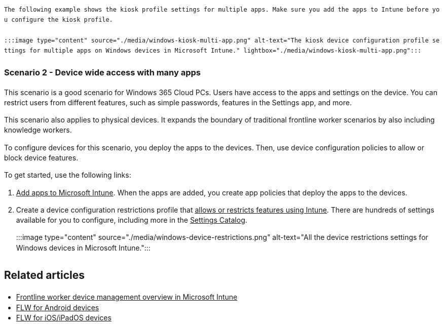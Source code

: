     The following example shows the kiosk profile settings for multiple apps. Make sure you add the apps to Intune before you configure the kiosk profile.

    :::image type="content" source="./media/windows-kiosk-multi-app.png" alt-text="The kiosk device configuration profile settings for multiple apps on Windows devices in Microsoft Intune." lightbox="./media/windows-kiosk-multi-app.png":::

### Scenario 2 - Device wide access with many apps

This scenario is a good scenario for Windows 365 Cloud PCs. Users have access to the apps and settings on the device. You can restrict users from different features, such as simple passwords, features in the Settings app, and more.

This scenario also applies to physical devices. It expands the boundary of traditional frontline worker scenarios by also including knowledge workers.

To configure devices for this scenario, you deploy the apps to the devices. Then, use device configuration policies to allow or block device features.

To get started, use the following links:

1. [Add apps to Microsoft Intune](../../intune-service/apps/apps-add.md). When the apps are added, you create app policies that deploy the apps to the devices.
2. Create a device configuration restrictions profile that [allows or restricts features using Intune](../../intune-service/configuration/device-restrictions-windows-10.md). There are hundreds of settings available for you to configure, including more in the [Settings Catalog](../../intune-service/configuration/settings-catalog.md).

    :::image type="content" source="./media/windows-device-restrictions.png" alt-text="All the device restrictions settings for Windows devices in Microsoft Intune.":::

## Related articles

- [Frontline worker device management overview in Microsoft Intune](frontline-worker-overview.md)
- [FLW for Android devices](frontline-worker-overview-android.md)
- [FLW for iOS/iPadOS devices](frontline-worker-overview-ios-ipados.md)
